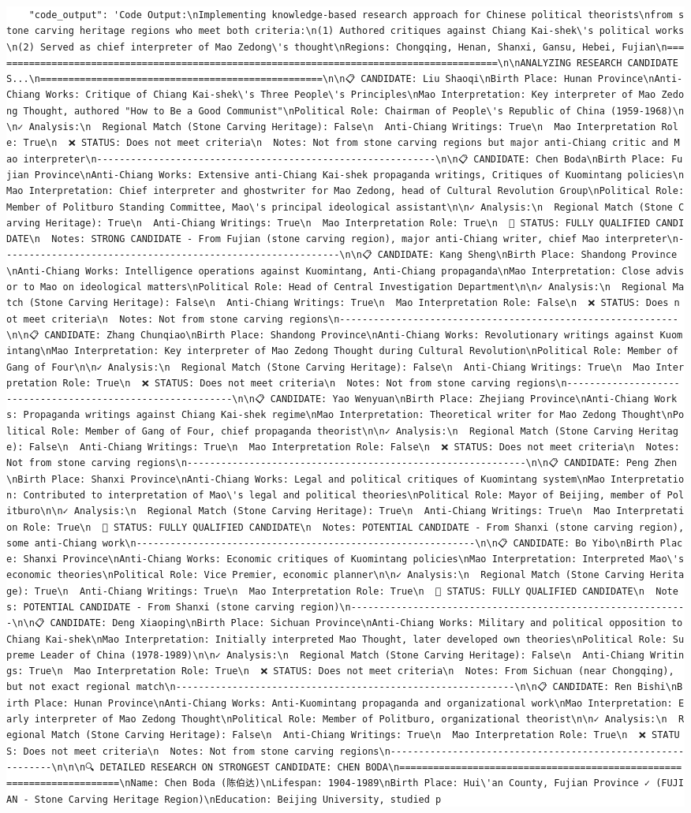 ```
    "code_output": 'Code Output:\nImplementing knowledge-based research approach for Chinese political theorists\nfrom stone carving heritage regions who meet both criteria:\n(1) Authored critiques against Chiang Kai-shek\'s political works\n(2) Served as chief interpreter of Mao Zedong\'s thought\nRegions: Chongqing, Henan, Shanxi, Gansu, Hebei, Fujian\n==========================================================================================\n\nANALYZING RESEARCH CANDIDATES...\n==================================================\n\n📋 CANDIDATE: Liu Shaoqi\nBirth Place: Hunan Province\nAnti-Chiang Works: Critique of Chiang Kai-shek\'s Three People\'s Principles\nMao Interpretation: Key interpreter of Mao Zedong Thought, authored "How to Be a Good Communist"\nPolitical Role: Chairman of People\'s Republic of China (1959-1968)\n\n✓ Analysis:\n  Regional Match (Stone Carving Heritage): False\n  Anti-Chiang Writings: True\n  Mao Interpretation Role: True\n  ❌ STATUS: Does not meet criteria\n  Notes: Not from stone carving regions but major anti-Chiang critic and Mao interpreter\n------------------------------------------------------------\n\n📋 CANDIDATE: Chen Boda\nBirth Place: Fujian Province\nAnti-Chiang Works: Extensive anti-Chiang Kai-shek propaganda writings, Critiques of Kuomintang policies\nMao Interpretation: Chief interpreter and ghostwriter for Mao Zedong, head of Cultural Revolution Group\nPolitical Role: Member of Politburo Standing Committee, Mao\'s principal ideological assistant\n\n✓ Analysis:\n  Regional Match (Stone Carving Heritage): True\n  Anti-Chiang Writings: True\n  Mao Interpretation Role: True\n  🎯 STATUS: FULLY QUALIFIED CANDIDATE\n  Notes: STRONG CANDIDATE - From Fujian (stone carving region), major anti-Chiang writer, chief Mao interpreter\n------------------------------------------------------------\n\n📋 CANDIDATE: Kang Sheng\nBirth Place: Shandong Province\nAnti-Chiang Works: Intelligence operations against Kuomintang, Anti-Chiang propaganda\nMao Interpretation: Close advisor to Mao on ideological matters\nPolitical Role: Head of Central Investigation Department\n\n✓ Analysis:\n  Regional Match (Stone Carving Heritage): False\n  Anti-Chiang Writings: True\n  Mao Interpretation Role: False\n  ❌ STATUS: Does not meet criteria\n  Notes: Not from stone carving regions\n------------------------------------------------------------\n\n📋 CANDIDATE: Zhang Chunqiao\nBirth Place: Shandong Province\nAnti-Chiang Works: Revolutionary writings against Kuomintang\nMao Interpretation: Key interpreter of Mao Zedong Thought during Cultural Revolution\nPolitical Role: Member of Gang of Four\n\n✓ Analysis:\n  Regional Match (Stone Carving Heritage): False\n  Anti-Chiang Writings: True\n  Mao Interpretation Role: True\n  ❌ STATUS: Does not meet criteria\n  Notes: Not from stone carving regions\n------------------------------------------------------------\n\n📋 CANDIDATE: Yao Wenyuan\nBirth Place: Zhejiang Province\nAnti-Chiang Works: Propaganda writings against Chiang Kai-shek regime\nMao Interpretation: Theoretical writer for Mao Zedong Thought\nPolitical Role: Member of Gang of Four, chief propaganda theorist\n\n✓ Analysis:\n  Regional Match (Stone Carving Heritage): False\n  Anti-Chiang Writings: True\n  Mao Interpretation Role: False\n  ❌ STATUS: Does not meet criteria\n  Notes: Not from stone carving regions\n------------------------------------------------------------\n\n📋 CANDIDATE: Peng Zhen\nBirth Place: Shanxi Province\nAnti-Chiang Works: Legal and political critiques of Kuomintang system\nMao Interpretation: Contributed to interpretation of Mao\'s legal and political theories\nPolitical Role: Mayor of Beijing, member of Politburo\n\n✓ Analysis:\n  Regional Match (Stone Carving Heritage): True\n  Anti-Chiang Writings: True\n  Mao Interpretation Role: True\n  🎯 STATUS: FULLY QUALIFIED CANDIDATE\n  Notes: POTENTIAL CANDIDATE - From Shanxi (stone carving region), some anti-Chiang work\n------------------------------------------------------------\n\n📋 CANDIDATE: Bo Yibo\nBirth Place: Shanxi Province\nAnti-Chiang Works: Economic critiques of Kuomintang policies\nMao Interpretation: Interpreted Mao\'s economic theories\nPolitical Role: Vice Premier, economic planner\n\n✓ Analysis:\n  Regional Match (Stone Carving Heritage): True\n  Anti-Chiang Writings: True\n  Mao Interpretation Role: True\n  🎯 STATUS: FULLY QUALIFIED CANDIDATE\n  Notes: POTENTIAL CANDIDATE - From Shanxi (stone carving region)\n------------------------------------------------------------\n\n📋 CANDIDATE: Deng Xiaoping\nBirth Place: Sichuan Province\nAnti-Chiang Works: Military and political opposition to Chiang Kai-shek\nMao Interpretation: Initially interpreted Mao Thought, later developed own theories\nPolitical Role: Supreme Leader of China (1978-1989)\n\n✓ Analysis:\n  Regional Match (Stone Carving Heritage): False\n  Anti-Chiang Writings: True\n  Mao Interpretation Role: True\n  ❌ STATUS: Does not meet criteria\n  Notes: From Sichuan (near Chongqing), but not exact regional match\n------------------------------------------------------------\n\n📋 CANDIDATE: Ren Bishi\nBirth Place: Hunan Province\nAnti-Chiang Works: Anti-Kuomintang propaganda and organizational work\nMao Interpretation: Early interpreter of Mao Zedong Thought\nPolitical Role: Member of Politburo, organizational theorist\n\n✓ Analysis:\n  Regional Match (Stone Carving Heritage): False\n  Anti-Chiang Writings: True\n  Mao Interpretation Role: True\n  ❌ STATUS: Does not meet criteria\n  Notes: Not from stone carving regions\n------------------------------------------------------------\n\n\n🔍 DETAILED RESEARCH ON STRONGEST CANDIDATE: CHEN BODA\n======================================================================\nName: Chen Boda (陈伯达)\nLifespan: 1904-1989\nBirth Place: Hui\'an County, Fujian Province ✓ (FUJIAN - Stone Carving Heritage Region)\nEducation: Beijing University, studied p
```